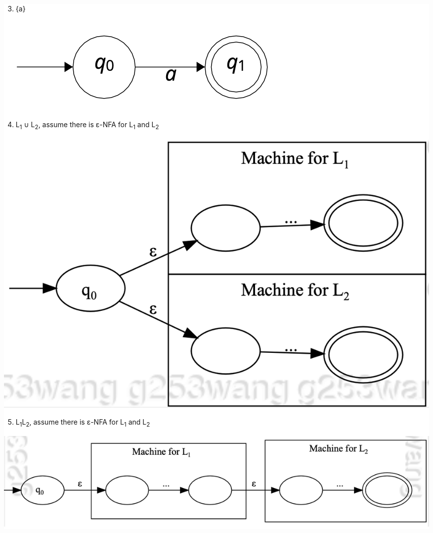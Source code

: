 3. {a}

<img src="img/lec8-5.png">

4. L<sub>1</sub> ∪ L<sub>2</sub>, assume there is ε-NFA for L<sub>1</sub> and L<sub>2</sub>

<img src="img/lec8-6.png">

5. L<sub>1</sub>L<sub>2</sub>, assume there is ε-NFA for L<sub>1</sub> and L<sub>2</sub>

<img src="img/lec8-7.png">

